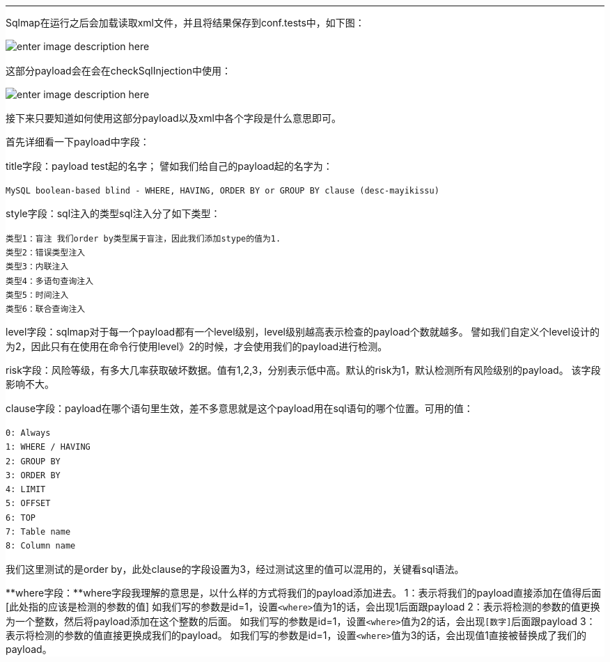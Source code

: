 * * *

Sqlmap在运行之后会加载读取xml文件，并且将结果保存到conf.tests中，如下图：

![enter image description here](http://drops.javaweb.org/uploads/images/94d0ec8ac238ea71c94031f53cc14887ce0d8305.jpg)

这部分payload会在会在checkSqlInjection中使用：

![enter image description here](http://drops.javaweb.org/uploads/images/f0a88c679f1bf585e603fd65df28b86ff63f0f11.jpg)

接下来只要知道如何使用这部分payload以及xml中各个字段是什么意思即可。

首先详细看一下payload中字段：

title字段：payload test起的名字； 譬如我们给自己的payload起的名字为：

```
MySQL boolean-based blind - WHERE, HAVING, ORDER BY or GROUP BY clause (desc-mayikissu)

```

style字段：sql注入的类型sql注入分了如下类型：

```
类型1：盲注 我们order by类型属于盲注，因此我们添加stype的值为1. 
类型2：错误类型注入 
类型3：内联注入 
类型4：多语句查询注入 
类型5：时间注入 
类型6：联合查询注入

```

level字段：sqlmap对于每一个payload都有一个level级别，level级别越高表示检查的payload个数就越多。 譬如我们自定义个level设计的为2，因此只有在使用在命令行使用level》2的时候，才会使用我们的payload进行检测。

risk字段：风险等级，有多大几率获取破坏数据。值有1,2,3，分别表示低中高。默认的risk为1，默认检测所有风险级别的payload。 该字段影响不大。

clause字段：payload在哪个语句里生效，差不多意思就是这个payload用在sql语句的哪个位置。可用的值：

```
0: Always
1: WHERE / HAVING
2: GROUP BY
3: ORDER BY
4: LIMIT
5: OFFSET
6: TOP
7: Table name
8: Column name

```

我们这里测试的是order by，此处clause的字段设置为3，经过测试这里的值可以混用的，关键看sql语法。

**where字段：**where字段我理解的意思是，以什么样的方式将我们的payload添加进去。 1：表示将我们的payload直接添加在值得后面[此处指的应该是检测的参数的值] 如我们写的参数是id=1，设置`<where>`值为1的话，会出现1后面跟payload 2：表示将检测的参数的值更换为一个整数，然后将payload添加在这个整数的后面。 如我们写的参数是id=1，设置`<where>`值为2的话，会出现`[数字]`后面跟payload 3：表示将检测的参数的值直接更换成我们的payload。 如我们写的参数是id=1，设置`<where>`值为3的话，会出现值1直接被替换成了我们的payload。
